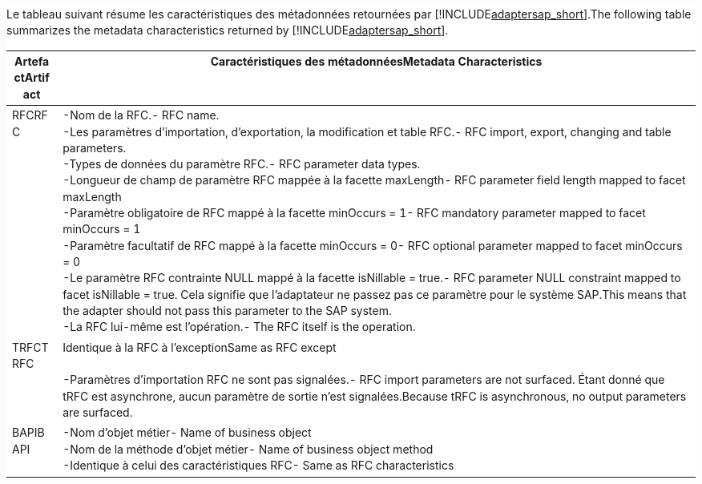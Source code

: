  <span data-ttu-id="1c8a5-228">Le tableau suivant résume les caractéristiques des métadonnées retournées par [!INCLUDE[adaptersap_short](../../includes/adaptersap-short-md.md)].</span><span class="sxs-lookup"><span data-stu-id="1c8a5-228">The following table summarizes the metadata characteristics returned by [!INCLUDE[adaptersap_short](../../includes/adaptersap-short-md.md)].</span></span>  
  
|<span data-ttu-id="1c8a5-229">Artefact</span><span class="sxs-lookup"><span data-stu-id="1c8a5-229">Artifact</span></span>|<span data-ttu-id="1c8a5-230">Caractéristiques des métadonnées</span><span class="sxs-lookup"><span data-stu-id="1c8a5-230">Metadata Characteristics</span></span>|  
|--------------|------------------------------|  
|<span data-ttu-id="1c8a5-231">RFC</span><span class="sxs-lookup"><span data-stu-id="1c8a5-231">RFC</span></span>|<span data-ttu-id="1c8a5-232">-Nom de la RFC.</span><span class="sxs-lookup"><span data-stu-id="1c8a5-232">-   RFC name.</span></span><br /><span data-ttu-id="1c8a5-233">-Les paramètres d’importation, d’exportation, la modification et table RFC.</span><span class="sxs-lookup"><span data-stu-id="1c8a5-233">-   RFC import, export, changing and table parameters.</span></span><br /><span data-ttu-id="1c8a5-234">-Types de données du paramètre RFC.</span><span class="sxs-lookup"><span data-stu-id="1c8a5-234">-   RFC parameter data types.</span></span><br /><span data-ttu-id="1c8a5-235">-Longueur de champ de paramètre RFC mappée à la facette maxLength</span><span class="sxs-lookup"><span data-stu-id="1c8a5-235">-   RFC parameter field length mapped to facet maxLength</span></span><br /><span data-ttu-id="1c8a5-236">-Paramètre obligatoire de RFC mappé à la facette minOccurs = 1</span><span class="sxs-lookup"><span data-stu-id="1c8a5-236">-   RFC mandatory parameter mapped to facet minOccurs = 1</span></span><br /><span data-ttu-id="1c8a5-237">-Paramètre facultatif de RFC mappé à la facette minOccurs = 0</span><span class="sxs-lookup"><span data-stu-id="1c8a5-237">-   RFC optional parameter mapped to facet minOccurs = 0</span></span><br /><span data-ttu-id="1c8a5-238">-Le paramètre RFC contrainte NULL mappé à la facette isNillable = true.</span><span class="sxs-lookup"><span data-stu-id="1c8a5-238">-   RFC parameter NULL constraint mapped to facet isNillable = true.</span></span> <span data-ttu-id="1c8a5-239">Cela signifie que l’adaptateur ne passez pas ce paramètre pour le système SAP.</span><span class="sxs-lookup"><span data-stu-id="1c8a5-239">This means that the adapter should not pass this parameter to the SAP system.</span></span><br /><span data-ttu-id="1c8a5-240">-La RFC lui-même est l’opération.</span><span class="sxs-lookup"><span data-stu-id="1c8a5-240">-   The RFC itself is the operation.</span></span>|  
|<span data-ttu-id="1c8a5-241">TRFC</span><span class="sxs-lookup"><span data-stu-id="1c8a5-241">TRFC</span></span>|<span data-ttu-id="1c8a5-242">Identique à la RFC à l’exception</span><span class="sxs-lookup"><span data-stu-id="1c8a5-242">Same as RFC except</span></span><br /><br /> <span data-ttu-id="1c8a5-243">-Paramètres d’importation RFC ne sont pas signalées.</span><span class="sxs-lookup"><span data-stu-id="1c8a5-243">-   RFC import parameters are not surfaced.</span></span> <span data-ttu-id="1c8a5-244">Étant donné que tRFC est asynchrone, aucun paramètre de sortie n’est signalées.</span><span class="sxs-lookup"><span data-stu-id="1c8a5-244">Because tRFC is asynchronous, no output parameters are surfaced.</span></span>|  
|<span data-ttu-id="1c8a5-245">BAPI</span><span class="sxs-lookup"><span data-stu-id="1c8a5-245">BAPI</span></span>|<span data-ttu-id="1c8a5-246">-Nom d’objet métier</span><span class="sxs-lookup"><span data-stu-id="1c8a5-246">-   Name of business object</span></span><br /><span data-ttu-id="1c8a5-247">-Nom de la méthode d’objet métier</span><span class="sxs-lookup"><span data-stu-id="1c8a5-247">-   Name of business object method</span></span><br /><span data-ttu-id="1c8a5-248">-Identique à celui des caractéristiques RFC</span><span class="sxs-lookup"><span data-stu-id="1c8a5-248">-   Same as RFC characteristics</span></span>|  